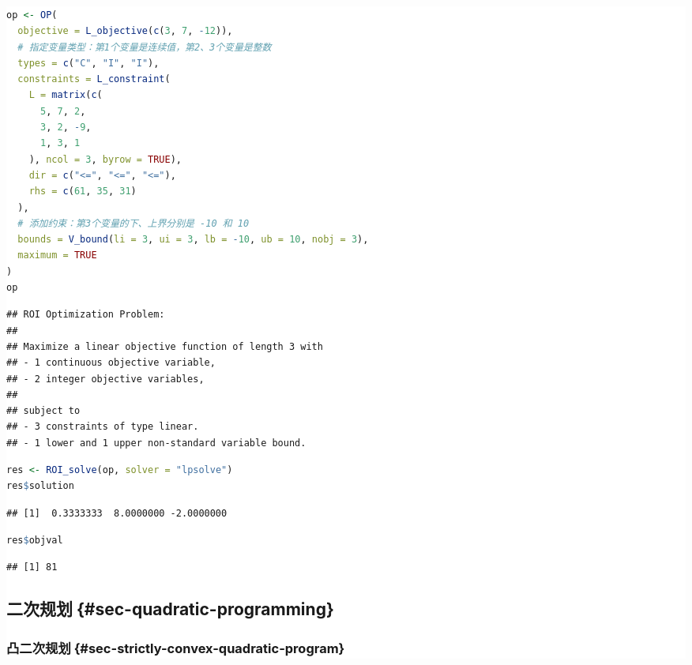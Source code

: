 

```r
op <- OP(
  objective = L_objective(c(3, 7, -12)),
  # 指定变量类型：第1个变量是连续值，第2、3个变量是整数
  types = c("C", "I", "I"),
  constraints = L_constraint(
    L = matrix(c(
      5, 7, 2,
      3, 2, -9,
      1, 3, 1
    ), ncol = 3, byrow = TRUE),
    dir = c("<=", "<=", "<="),
    rhs = c(61, 35, 31)
  ),
  # 添加约束：第3个变量的下、上界分别是 -10 和 10
  bounds = V_bound(li = 3, ui = 3, lb = -10, ub = 10, nobj = 3),
  maximum = TRUE
)
op
```

```
## ROI Optimization Problem:
## 
## Maximize a linear objective function of length 3 with
## - 1 continuous objective variable,
## - 2 integer objective variables,
## 
## subject to
## - 3 constraints of type linear.
## - 1 lower and 1 upper non-standard variable bound.
```

```r
res <- ROI_solve(op, solver = "lpsolve")
res$solution
```

```
## [1]  0.3333333  8.0000000 -2.0000000
```

```r
res$objval
```

```
## [1] 81
```

## 二次规划 {#sec-quadratic-programming}

### 凸二次规划 {#sec-strictly-convex-quadratic-program}


[^symphony]: 以 MacOS 为例安装 symphony 软件
[^intro-quadprog]: https://rwalk.xyz/solving-quadratic-progams-with-rs-quadprog-package/